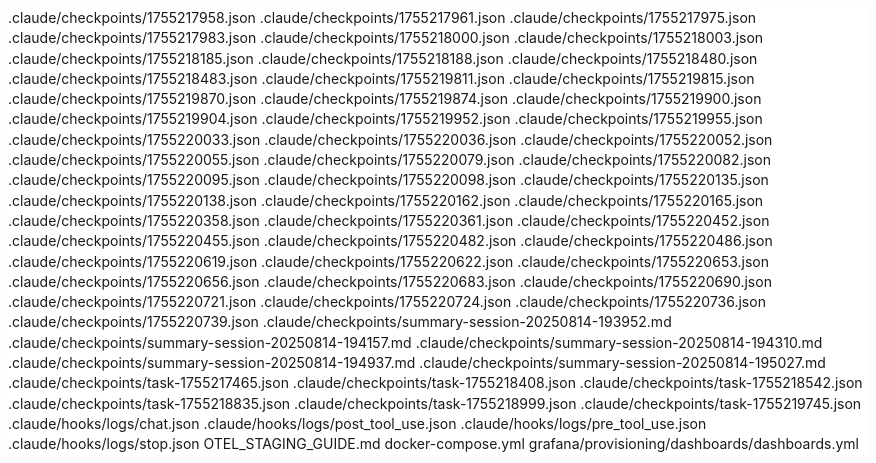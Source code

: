.claude/checkpoints/1755217958.json
.claude/checkpoints/1755217961.json
.claude/checkpoints/1755217975.json
.claude/checkpoints/1755217983.json
.claude/checkpoints/1755218000.json
.claude/checkpoints/1755218003.json
.claude/checkpoints/1755218185.json
.claude/checkpoints/1755218188.json
.claude/checkpoints/1755218480.json
.claude/checkpoints/1755218483.json
.claude/checkpoints/1755219811.json
.claude/checkpoints/1755219815.json
.claude/checkpoints/1755219870.json
.claude/checkpoints/1755219874.json
.claude/checkpoints/1755219900.json
.claude/checkpoints/1755219904.json
.claude/checkpoints/1755219952.json
.claude/checkpoints/1755219955.json
.claude/checkpoints/1755220033.json
.claude/checkpoints/1755220036.json
.claude/checkpoints/1755220052.json
.claude/checkpoints/1755220055.json
.claude/checkpoints/1755220079.json
.claude/checkpoints/1755220082.json
.claude/checkpoints/1755220095.json
.claude/checkpoints/1755220098.json
.claude/checkpoints/1755220135.json
.claude/checkpoints/1755220138.json
.claude/checkpoints/1755220162.json
.claude/checkpoints/1755220165.json
.claude/checkpoints/1755220358.json
.claude/checkpoints/1755220361.json
.claude/checkpoints/1755220452.json
.claude/checkpoints/1755220455.json
.claude/checkpoints/1755220482.json
.claude/checkpoints/1755220486.json
.claude/checkpoints/1755220619.json
.claude/checkpoints/1755220622.json
.claude/checkpoints/1755220653.json
.claude/checkpoints/1755220656.json
.claude/checkpoints/1755220683.json
.claude/checkpoints/1755220690.json
.claude/checkpoints/1755220721.json
.claude/checkpoints/1755220724.json
.claude/checkpoints/1755220736.json
.claude/checkpoints/1755220739.json
.claude/checkpoints/summary-session-20250814-193952.md
.claude/checkpoints/summary-session-20250814-194157.md
.claude/checkpoints/summary-session-20250814-194310.md
.claude/checkpoints/summary-session-20250814-194937.md
.claude/checkpoints/summary-session-20250814-195027.md
.claude/checkpoints/task-1755217465.json
.claude/checkpoints/task-1755218408.json
.claude/checkpoints/task-1755218542.json
.claude/checkpoints/task-1755218835.json
.claude/checkpoints/task-1755218999.json
.claude/checkpoints/task-1755219745.json
.claude/hooks/logs/chat.json
.claude/hooks/logs/post_tool_use.json
.claude/hooks/logs/pre_tool_use.json
.claude/hooks/logs/stop.json
OTEL_STAGING_GUIDE.md
docker-compose.yml
grafana/provisioning/dashboards/dashboards.yml